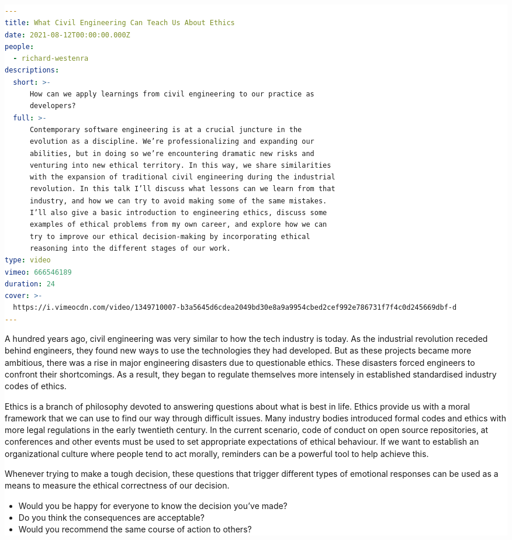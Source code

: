 ```yaml
---
title: What Civil Engineering Can Teach Us About Ethics
date: 2021-08-12T00:00:00.000Z
people:
  - richard-westenra
descriptions:
  short: >-
      How can we apply learnings from civil engineering to our practice as
      developers?
  full: >-
      Contemporary software engineering is at a crucial juncture in the
      evolution as a discipline. We’re professionalizing and expanding our
      abilities, but in doing so we’re encountering dramatic new risks and
      venturing into new ethical territory. In this way, we share similarities
      with the expansion of traditional civil engineering during the industrial
      revolution. In this talk I’ll discuss what lessons can we learn from that
      industry, and how we can try to avoid making some of the same mistakes.
      I’ll also give a basic introduction to engineering ethics, discuss some
      examples of ethical problems from my own career, and explore how we can
      try to improve our ethical decision-making by incorporating ethical
      reasoning into the different stages of our work.
type: video
vimeo: 666546189
duration: 24
cover: >-
  https://i.vimeocdn.com/video/1349710007-b3a5645d6cdea2049bd30e8a9a9954cbed2cef992e786731f7f4c0d245669dbf-d
---
```

<extra-reading title="Summary">


A hundred years ago, civil engineering was very similar to how the tech industry is today. As the industrial revolution receded behind engineers, they found new ways to use the technologies they had developed. But as these projects became more ambitious, there was a rise in major engineering disasters due to questionable ethics. These disasters forced engineers to confront their shortcomings. As a result, they began to regulate themselves more intensely in established standardised industry codes of ethics. 

Ethics is a branch of philosophy devoted to answering questions about what is best in life. Ethics provide us with a moral framework that we can use to find our way through difficult issues. Many industry bodies introduced formal codes and ethics with more legal regulations in the early twentieth century. In the current scenario, code of conduct on open source repositories, at conferences and other events must be used to set appropriate expectations of ethical behaviour. If we want to establish an organizational culture where people tend to act morally, reminders can be a powerful tool to help achieve this. 

Whenever trying to make a tough decision, these questions that trigger different types of emotional responses can be used as a means to measure the ethical correctness of our decision.
- Would you be happy for everyone to know the decision you’ve made?
- Do you think the consequences are acceptable?
- Would you recommend the same course of action to others?
